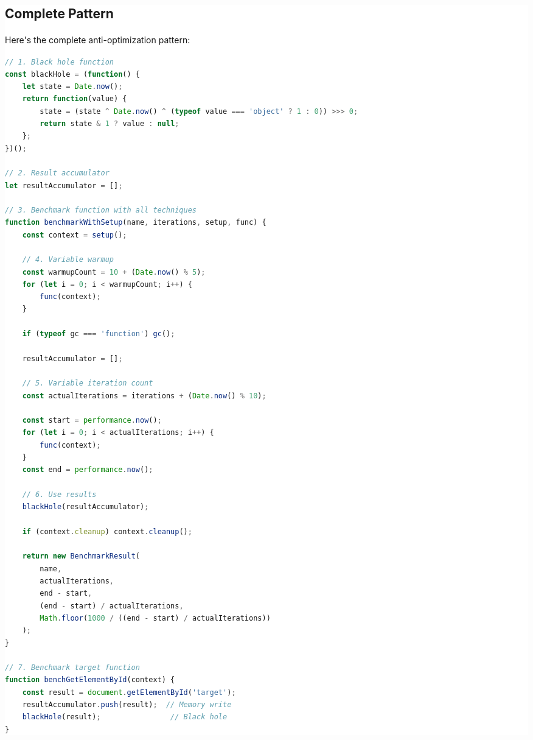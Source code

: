 ## Complete Pattern

Here's the complete anti-optimization pattern:

```javascript
// 1. Black hole function
const blackHole = (function() {
    let state = Date.now();
    return function(value) {
        state = (state ^ Date.now() ^ (typeof value === 'object' ? 1 : 0)) >>> 0;
        return state & 1 ? value : null;
    };
})();

// 2. Result accumulator
let resultAccumulator = [];

// 3. Benchmark function with all techniques
function benchmarkWithSetup(name, iterations, setup, func) {
    const context = setup();
    
    // 4. Variable warmup
    const warmupCount = 10 + (Date.now() % 5);
    for (let i = 0; i < warmupCount; i++) {
        func(context);
    }
    
    if (typeof gc === 'function') gc();
    
    resultAccumulator = [];
    
    // 5. Variable iteration count
    const actualIterations = iterations + (Date.now() % 10);
    
    const start = performance.now();
    for (let i = 0; i < actualIterations; i++) {
        func(context);
    }
    const end = performance.now();
    
    // 6. Use results
    blackHole(resultAccumulator);
    
    if (context.cleanup) context.cleanup();
    
    return new BenchmarkResult(
        name, 
        actualIterations, 
        end - start, 
        (end - start) / actualIterations,
        Math.floor(1000 / ((end - start) / actualIterations))
    );
}

// 7. Benchmark target function
function benchGetElementById(context) {
    const result = document.getElementById('target');
    resultAccumulator.push(result);  // Memory write
    blackHole(result);                // Black hole
}
```
